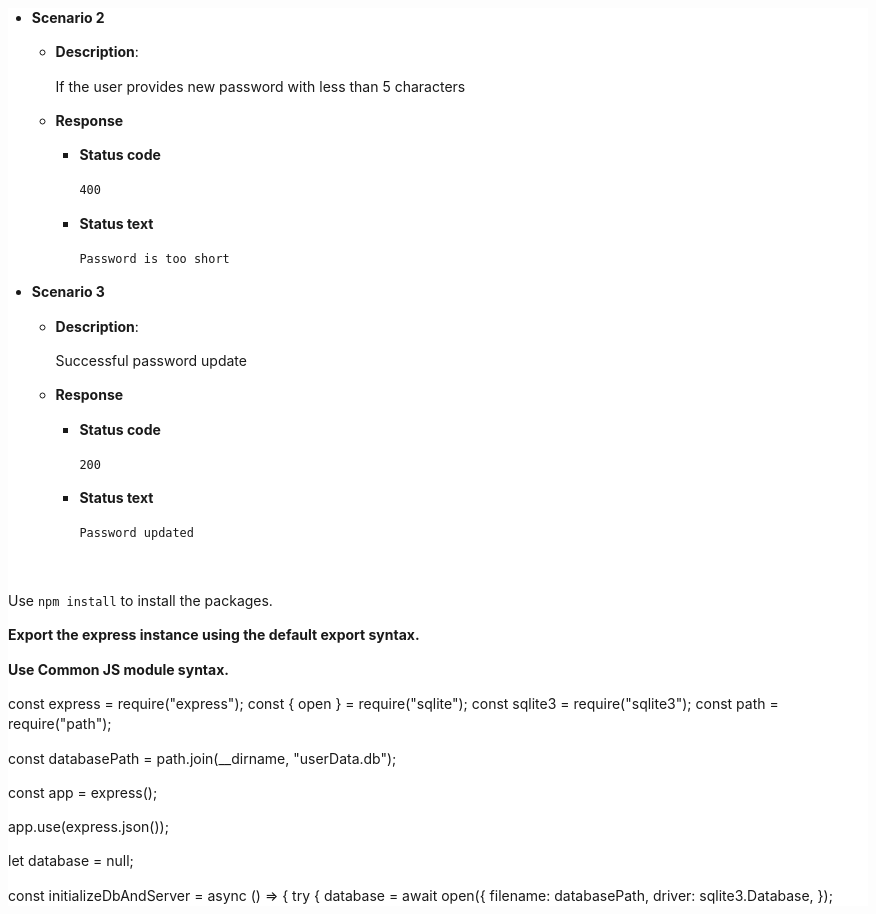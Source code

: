 - **Scenario 2**

  - **Description**:

    If the user provides new password with less than 5 characters

  - **Response**
    - **Status code**
      ```
      400
      ```
    - **Status text**
      ```
      Password is too short
      ```

- **Scenario 3**

  - **Description**:

    Successful password update

  - **Response**
    - **Status code**
      ```
      200
      ```
    - **Status text**
      ```
      Password updated
      ```

<br/>

Use `npm install` to install the packages.

**Export the express instance using the default export syntax.**

**Use Common JS module syntax.**

const express = require("express");
const { open } = require("sqlite");
const sqlite3 = require("sqlite3");
const path = require("path");

const databasePath = path.join(\_\_dirname, "userData.db");

const app = express();

app.use(express.json());

let database = null;

const initializeDbAndServer = async () => {
try {
database = await open({
filename: databasePath,
driver: sqlite3.Database,
});
